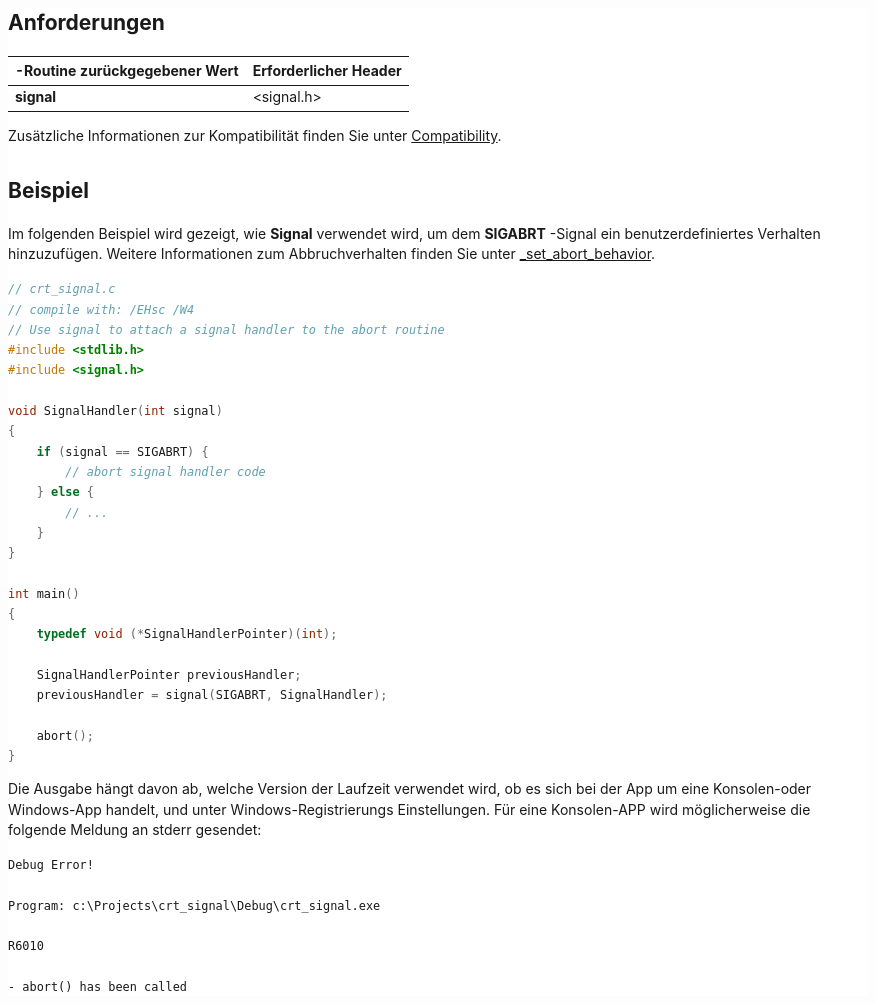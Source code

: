 ## <a name="requirements"></a>Anforderungen

|-Routine zurückgegebener Wert|Erforderlicher Header|
|-------------|---------------------|
|**signal**|\<signal.h>|

Zusätzliche Informationen zur Kompatibilität finden Sie unter [Compatibility](../../c-runtime-library/compatibility.md).

## <a name="example"></a>Beispiel

Im folgenden Beispiel wird gezeigt, wie **Signal** verwendet wird, um dem **SIGABRT** -Signal ein benutzerdefiniertes Verhalten hinzuzufügen. Weitere Informationen zum Abbruchverhalten finden Sie unter [_set_abort_behavior](set-abort-behavior.md).

```C
// crt_signal.c
// compile with: /EHsc /W4
// Use signal to attach a signal handler to the abort routine
#include <stdlib.h>
#include <signal.h>

void SignalHandler(int signal)
{
    if (signal == SIGABRT) {
        // abort signal handler code
    } else {
        // ...
    }
}

int main()
{
    typedef void (*SignalHandlerPointer)(int);

    SignalHandlerPointer previousHandler;
    previousHandler = signal(SIGABRT, SignalHandler);

    abort();
}
```

Die Ausgabe hängt davon ab, welche Version der Laufzeit verwendet wird, ob es sich bei der App um eine Konsolen-oder Windows-App handelt, und unter Windows-Registrierungs Einstellungen. Für eine Konsolen-APP wird möglicherweise die folgende Meldung an stderr gesendet:

```Output
Debug Error!

Program: c:\Projects\crt_signal\Debug\crt_signal.exe

R6010

- abort() has been called
```
